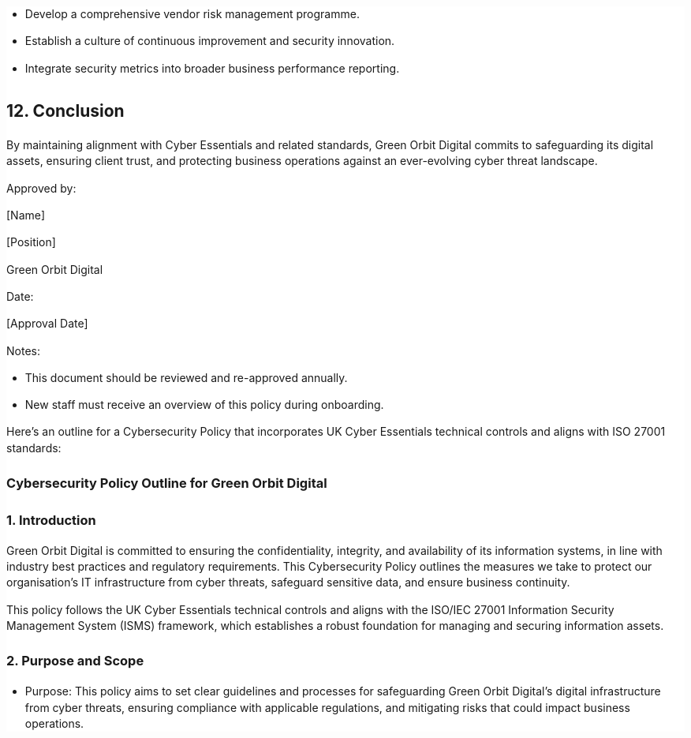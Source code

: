 - Develop a comprehensive vendor risk management programme.

- Establish a culture of continuous improvement and security innovation.

- Integrate security metrics into broader business performance reporting.



## 12. Conclusion

By maintaining alignment with Cyber Essentials and related standards, Green Orbit Digital commits to safeguarding its digital assets, ensuring client trust, and protecting business operations against an ever-evolving cyber threat landscape.



Approved by:

[Name]

[Position]

Green Orbit Digital

Date:

[Approval Date]



Notes:

- This document should be reviewed and re-approved annually.

- New staff must receive an overview of this policy during onboarding.



Here’s an outline for a Cybersecurity Policy that incorporates UK Cyber Essentials technical controls and aligns with ISO 27001 standards:



### Cybersecurity Policy Outline for Green Orbit Digital

### 1. Introduction

Green Orbit Digital is committed to ensuring the confidentiality, integrity, and availability of its information systems, in line with industry best practices and regulatory requirements. This Cybersecurity Policy outlines the measures we take to protect our organisation’s IT infrastructure from cyber threats, safeguard sensitive data, and ensure business continuity.

This policy follows the UK Cyber Essentials technical controls and aligns with the ISO/IEC 27001 Information Security Management System (ISMS) framework, which establishes a robust foundation for managing and securing information assets.

### 2. Purpose and Scope

- Purpose: This policy aims to set clear guidelines and processes for safeguarding Green Orbit Digital’s digital infrastructure from cyber threats, ensuring compliance with applicable regulations, and mitigating risks that could impact business operations.

